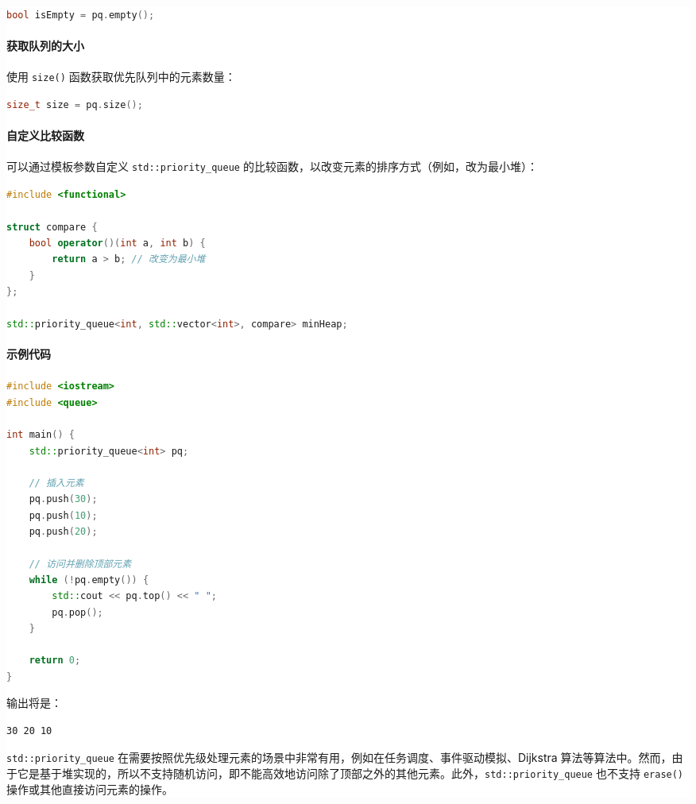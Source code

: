 ```cpp
bool isEmpty = pq.empty();
```

#### 获取队列的大小
使用 `size()` 函数获取优先队列中的元素数量：

```cpp
size_t size = pq.size();
```

#### 自定义比较函数
可以通过模板参数自定义 `std::priority_queue` 的比较函数，以改变元素的排序方式（例如，改为最小堆）：

```cpp
#include <functional>

struct compare {
    bool operator()(int a, int b) {
        return a > b; // 改变为最小堆
    }
};

std::priority_queue<int, std::vector<int>, compare> minHeap;
```

#### 示例代码
```cpp
#include <iostream>
#include <queue>

int main() {
    std::priority_queue<int> pq;

    // 插入元素
    pq.push(30);
    pq.push(10);
    pq.push(20);

    // 访问并删除顶部元素
    while (!pq.empty()) {
        std::cout << pq.top() << " ";
        pq.pop();
    }

    return 0;
}
```

输出将是：
```
30 20 10 
```

`std::priority_queue` 在需要按照优先级处理元素的场景中非常有用，例如在任务调度、事件驱动模拟、Dijkstra 算法等算法中。然而，由于它是基于堆实现的，所以不支持随机访问，即不能高效地访问除了顶部之外的其他元素。此外，`std::priority_queue` 也不支持 `erase()` 操作或其他直接访问元素的操作。
